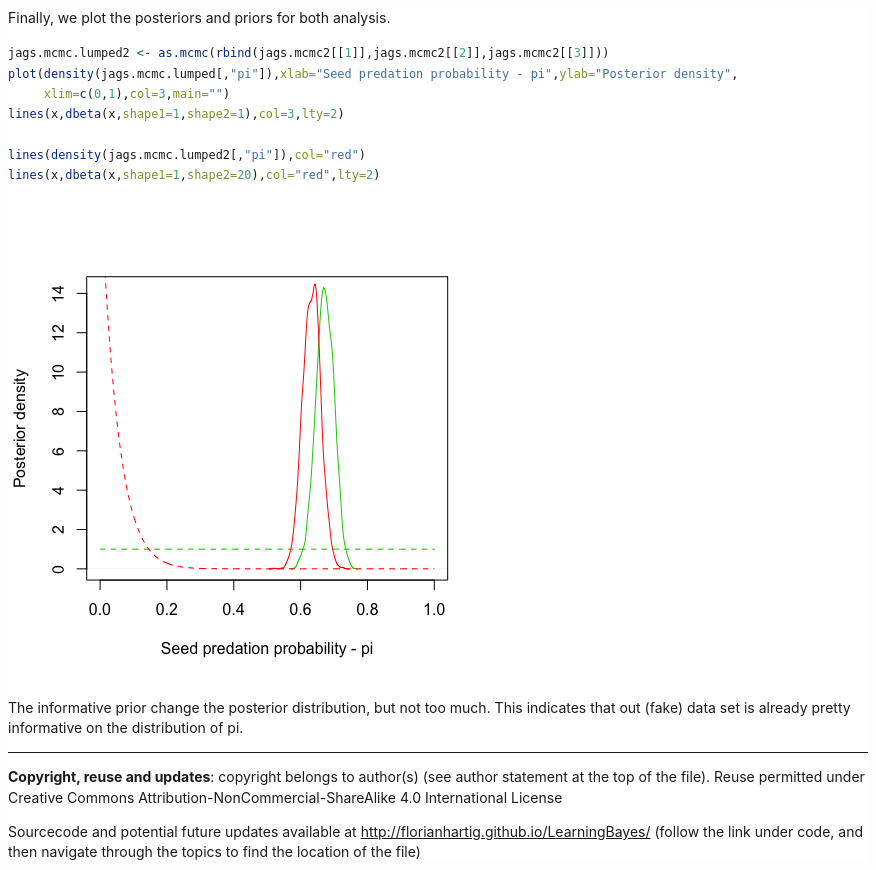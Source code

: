Finally, we plot the posteriors and priors for both analysis.


```r
jags.mcmc.lumped2 <- as.mcmc(rbind(jags.mcmc2[[1]],jags.mcmc2[[2]],jags.mcmc2[[3]]))
plot(density(jags.mcmc.lumped[,"pi"]),xlab="Seed predation probability - pi",ylab="Posterior density",
     xlim=c(0,1),col=3,main="")
lines(x,dbeta(x,shape1=1,shape2=1),col=3,lty=2)

lines(density(jags.mcmc.lumped2[,"pi"]),col="red")
lines(x,dbeta(x,shape1=1,shape2=20),col="red",lty=2)
```

![](Binomial_JAGS_files/figure-html/unnamed-chunk-21-1.png) 

The informative prior change the posterior distribution, but not too much. This indicates that out (fake) data set is already pretty informative on the distribution of pi.


---
**Copyright, reuse and updates**: copyright belongs to author(s) (see author statement at the top of the file). Reuse permitted under Creative Commons Attribution-NonCommercial-ShareAlike 4.0 International License

Sourcecode and potential future updates available at http://florianhartig.github.io/LearningBayes/ (follow the link under code, and then navigate through the topics to find the location of the file)
